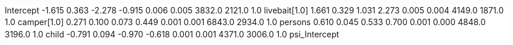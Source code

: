   </thead>
  <tbody>
    <tr>
      <th>Intercept</th>
      <td>-1.615</td>
      <td>0.363</td>
      <td>-2.278</td>
      <td>-0.915</td>
      <td>0.006</td>
      <td>0.005</td>
      <td>3832.0</td>
      <td>2121.0</td>
      <td>1.0</td>
    </tr>
    <tr>
      <th>livebait[1.0]</th>
      <td>1.661</td>
      <td>0.329</td>
      <td>1.031</td>
      <td>2.273</td>
      <td>0.005</td>
      <td>0.004</td>
      <td>4149.0</td>
      <td>1871.0</td>
      <td>1.0</td>
    </tr>
    <tr>
      <th>camper[1.0]</th>
      <td>0.271</td>
      <td>0.100</td>
      <td>0.073</td>
      <td>0.449</td>
      <td>0.001</td>
      <td>0.001</td>
      <td>6843.0</td>
      <td>2934.0</td>
      <td>1.0</td>
    </tr>
    <tr>
      <th>persons</th>
      <td>0.610</td>
      <td>0.045</td>
      <td>0.533</td>
      <td>0.700</td>
      <td>0.001</td>
      <td>0.000</td>
      <td>4848.0</td>
      <td>3196.0</td>
      <td>1.0</td>
    </tr>
    <tr>
      <th>child</th>
      <td>-0.791</td>
      <td>0.094</td>
      <td>-0.970</td>
      <td>-0.618</td>
      <td>0.001</td>
      <td>0.001</td>
      <td>4371.0</td>
      <td>3006.0</td>
      <td>1.0</td>
    </tr>
    <tr>
      <th>psi_Intercept</th>